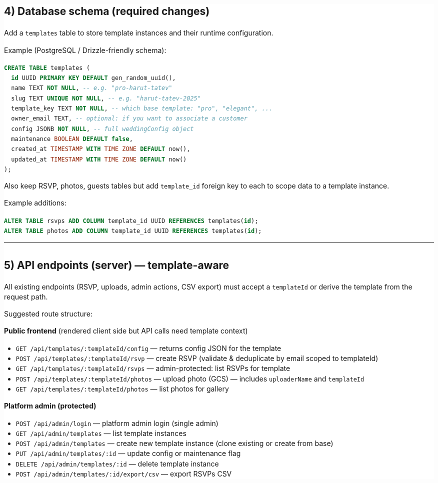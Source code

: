 
## 4) Database schema (required changes)

Add a `templates` table to store template instances and their runtime configuration.

Example (PostgreSQL / Drizzle-friendly schema):

```sql
CREATE TABLE templates (
  id UUID PRIMARY KEY DEFAULT gen_random_uuid(),
  name TEXT NOT NULL, -- e.g. "pro-harut-tatev"
  slug TEXT UNIQUE NOT NULL, -- e.g. "harut-tatev-2025"
  template_key TEXT NOT NULL, -- which base template: "pro", "elegant", ...
  owner_email TEXT, -- optional: if you want to associate a customer
  config JSONB NOT NULL, -- full weddingConfig object
  maintenance BOOLEAN DEFAULT false,
  created_at TIMESTAMP WITH TIME ZONE DEFAULT now(),
  updated_at TIMESTAMP WITH TIME ZONE DEFAULT now()
);
```

Also keep RSVP, photos, guests tables but add `template_id` foreign key to each to scope data to a template instance.

Example additions:
```sql
ALTER TABLE rsvps ADD COLUMN template_id UUID REFERENCES templates(id);
ALTER TABLE photos ADD COLUMN template_id UUID REFERENCES templates(id);
```

---

## 5) API endpoints (server) — template-aware

All existing endpoints (RSVP, uploads, admin actions, CSV export) must accept a `templateId` or derive the template from the request path.

Suggested route structure:

**Public frontend** (rendered client side but API calls need template context)
- `GET /api/templates/:templateId/config` — returns config JSON for the template
- `POST /api/templates/:templateId/rsvp` — create RSVP (validate & deduplicate by email scoped to templateId)
- `GET /api/templates/:templateId/rsvps` — admin-protected: list RSVPs for template
- `POST /api/templates/:templateId/photos` — upload photo (GCS) — includes `uploaderName` and `templateId`
- `GET /api/templates/:templateId/photos` — list photos for gallery

**Platform admin (protected)**
- `POST /api/admin/login` — platform admin login (single admin)
- `GET /api/admin/templates` — list template instances
- `POST /api/admin/templates` — create new template instance (clone existing or create from base)
- `PUT /api/admin/templates/:id` — update config or maintenance flag
- `DELETE /api/admin/templates/:id` — delete template instance
- `POST /api/admin/templates/:id/export/csv` — export RSVPs CSV
